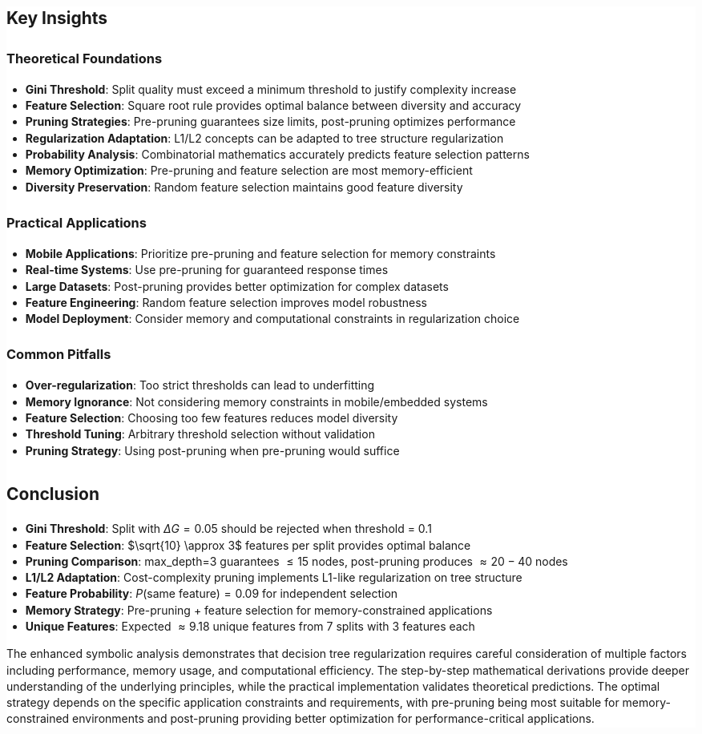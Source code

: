 ## Key Insights

### Theoretical Foundations
- **Gini Threshold**: Split quality must exceed a minimum threshold to justify complexity increase
- **Feature Selection**: Square root rule provides optimal balance between diversity and accuracy
- **Pruning Strategies**: Pre-pruning guarantees size limits, post-pruning optimizes performance
- **Regularization Adaptation**: L1/L2 concepts can be adapted to tree structure regularization
- **Probability Analysis**: Combinatorial mathematics accurately predicts feature selection patterns
- **Memory Optimization**: Pre-pruning and feature selection are most memory-efficient
- **Diversity Preservation**: Random feature selection maintains good feature diversity

### Practical Applications
- **Mobile Applications**: Prioritize pre-pruning and feature selection for memory constraints
- **Real-time Systems**: Use pre-pruning for guaranteed response times
- **Large Datasets**: Post-pruning provides better optimization for complex datasets
- **Feature Engineering**: Random feature selection improves model robustness
- **Model Deployment**: Consider memory and computational constraints in regularization choice

### Common Pitfalls
- **Over-regularization**: Too strict thresholds can lead to underfitting
- **Memory Ignorance**: Not considering memory constraints in mobile/embedded systems
- **Feature Selection**: Choosing too few features reduces model diversity
- **Threshold Tuning**: Arbitrary threshold selection without validation
- **Pruning Strategy**: Using post-pruning when pre-pruning would suffice

## Conclusion
- **Gini Threshold**: Split with $\Delta G = 0.05$ should be rejected when threshold = 0.1
- **Feature Selection**: $\sqrt{10} \approx 3$ features per split provides optimal balance
- **Pruning Comparison**: max_depth=3 guarantees $\leq 15$ nodes, post-pruning produces $\approx 20-40$ nodes
- **L1/L2 Adaptation**: Cost-complexity pruning implements L1-like regularization on tree structure
- **Feature Probability**: $P(\text{same feature}) = 0.09$ for independent selection
- **Memory Strategy**: Pre-pruning + feature selection for memory-constrained applications
- **Unique Features**: Expected $\approx 9.18$ unique features from 7 splits with 3 features each

The enhanced symbolic analysis demonstrates that decision tree regularization requires careful consideration of multiple factors including performance, memory usage, and computational efficiency. The step-by-step mathematical derivations provide deeper understanding of the underlying principles, while the practical implementation validates theoretical predictions. The optimal strategy depends on the specific application constraints and requirements, with pre-pruning being most suitable for memory-constrained environments and post-pruning providing better optimization for performance-critical applications.
